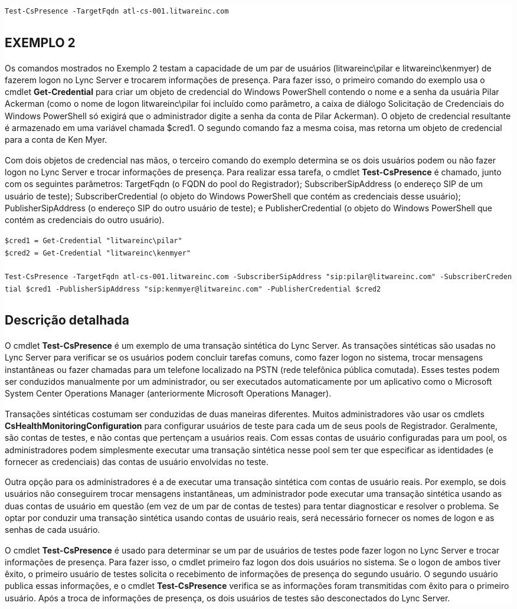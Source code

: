     Test-CsPresence -TargetFqdn atl-cs-001.litwareinc.com 

## EXEMPLO 2

Os comandos mostrados no Exemplo 2 testam a capacidade de um par de usuários (litwareinc\\pilar e litwareinc\\kenmyer) de fazerem logon no Lync Server e trocarem informações de presença. Para fazer isso, o primeiro comando do exemplo usa o cmdlet **Get-Credential** para criar um objeto de credencial do Windows PowerShell contendo o nome e a senha da usuária Pilar Ackerman (como o nome de logon litwareinc\\pilar foi incluído como parâmetro, a caixa de diálogo Solicitação de Credenciais do Windows PowerShell só exigirá que o administrador digite a senha da conta de Pilar Ackerman). O objeto de credencial resultante é armazenado em uma variável chamada $cred1. O segundo comando faz a mesma coisa, mas retorna um objeto de credencial para a conta de Ken Myer.

Com dois objetos de credencial nas mãos, o terceiro comando do exemplo determina se os dois usuários podem ou não fazer logon no Lync Server e trocar informações de presença. Para realizar essa tarefa, o cmdlet **Test-CsPresence** é chamado, junto com os seguintes parâmetros: TargetFqdn (o FQDN do pool do Registrador); SubscriberSipAddress (o endereço SIP de um usuário de teste); SubscriberCredential (o objeto do Windows PowerShell que contém as credenciais desse usuário); PublisherSipAddress (o endereço SIP do outro usuário de teste); e PublisherCredential (o objeto do Windows PowerShell que contém as credenciais do outro usuário).

    $cred1 = Get-Credential "litwareinc\pilar"
    $cred2 = Get-Credential "litwareinc\kenmyer"
    
    Test-CsPresence -TargetFqdn atl-cs-001.litwareinc.com -SubscriberSipAddress "sip:pilar@litwareinc.com" -SubscriberCredential $cred1 -PublisherSipAddress "sip:kenmyer@litwareinc.com" -PublisherCredential $cred2

## Descrição detalhada

O cmdlet **Test-CsPresence** é um exemplo de uma transação sintética do Lync Server. As transações sintéticas são usadas no Lync Server para verificar se os usuários podem concluir tarefas comuns, como fazer logon no sistema, trocar mensagens instantâneas ou fazer chamadas para um telefone localizado na PSTN (rede telefônica pública comutada). Esses testes podem ser conduzidos manualmente por um administrador, ou ser executados automaticamente por um aplicativo como o Microsoft System Center Operations Manager (anteriormente Microsoft Operations Manager).

Transações sintéticas costumam ser conduzidas de duas maneiras diferentes. Muitos administradores vão usar os cmdlets **CsHealthMonitoringConfiguration** para configurar usuários de teste para cada um de seus pools de Registrador. Geralmente, são contas de testes, e não contas que pertençam a usuários reais. Com essas contas de usuário configuradas para um pool, os administradores podem simplesmente executar uma transação sintética nesse pool sem ter que especificar as identidades (e fornecer as credenciais) das contas de usuário envolvidas no teste.

Outra opção para os administradores é a de executar uma transação sintética com contas de usuário reais. Por exemplo, se dois usuários não conseguirem trocar mensagens instantâneas, um administrador pode executar uma transação sintética usando as duas contas de usuário em questão (em vez de um par de contas de testes) para tentar diagnosticar e resolver o problema. Se optar por conduzir uma transação sintética usando contas de usuário reais, será necessário fornecer os nomes de logon e as senhas de cada usuário.

O cmdlet **Test-CsPresence** é usado para determinar se um par de usuários de testes pode fazer logon no Lync Server e trocar informações de presença. Para fazer isso, o cmdlet primeiro faz logon dos dois usuários no sistema. Se o logon de ambos tiver êxito, o primeiro usuário de testes solicita o recebimento de informações de presença do segundo usuário. O segundo usuário publica essas informações, e o cmdlet **Test-CsPresence** verifica se as informações foram transmitidas com êxito para o primeiro usuário. Após a troca de informações de presença, os dois usuários de testes são desconectados do Lync Server.
